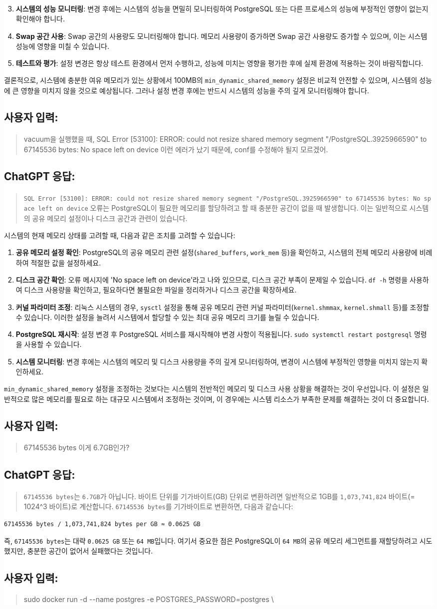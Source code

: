 3. **시스템의 성능 모니터링**: 변경 후에는 시스템의 성능을 면밀히 모니터링하여 PostgreSQL 또는 다른 프로세스의 성능에 부정적인 영향이 없는지 확인해야 합니다.

4. **Swap 공간 사용**: Swap 공간의 사용량도 모니터링해야 합니다. 메모리 사용량이 증가하면 Swap 공간 사용량도 증가할 수 있으며, 이는 시스템 성능에 영향을 미칠 수 있습니다.

5. **테스트와 평가**: 설정 변경은 항상 테스트 환경에서 먼저 수행하고, 성능에 미치는 영향을 평가한 후에 실제 환경에 적용하는 것이 바람직합니다.

결론적으로, 시스템에 충분한 여유 메모리가 있는 상황에서 100MB의 `min_dynamic_shared_memory` 설정은 비교적 안전할 수 있으며, 시스템의 성능에 큰 영향을 미치지 않을 것으로 예상됩니다. 그러나 설정 변경 후에는 반드시 시스템의 성능을 주의 깊게 모니터링해야 합니다.

## 사용자 입력:
> vacuum을 실행했을 때, SQL Error [53100]: ERROR: could not resize shared memory segment "/PostgreSQL.3925966590" to 67145536 bytes: No space left on device 이런 에러가 났기 때문에, conf를 수정해야 될지 모르겠어.

## ChatGPT 응답:
> `SQL Error [53100]: ERROR: could not resize shared memory segment "/PostgreSQL.3925966590" to 67145536 bytes: No space left on device` 오류는 PostgreSQL이 필요한 메모리를 할당하려고 할 때 충분한 공간이 없을 때 발생합니다. 이는 일반적으로 시스템의 공유 메모리 설정이나 디스크 공간과 관련이 있습니다.

시스템의 현재 메모리 상태를 고려할 때, 다음과 같은 조치를 고려할 수 있습니다:

1. **공유 메모리 설정 확인**: PostgreSQL의 공유 메모리 관련 설정(`shared_buffers`, `work_mem` 등)을 확인하고, 시스템의 전체 메모리 사용량에 비례하여 적절한 값을 설정하세요.

2. **디스크 공간 확인**: 오류 메시지에 'No space left on device'라고 나와 있으므로, 디스크 공간 부족이 문제일 수 있습니다. `df -h` 명령을 사용하여 디스크 사용량을 확인하고, 필요하다면 불필요한 파일을 정리하거나 디스크 공간을 확장하세요.

3. **커널 파라미터 조정**: 리눅스 시스템의 경우, `sysctl` 설정을 통해 공유 메모리 관련 커널 파라미터(`kernel.shmmax`, `kernel.shmall` 등)를 조정할 수 있습니다. 이러한 설정을 늘려서 시스템에서 할당할 수 있는 최대 공유 메모리 크기를 늘릴 수 있습니다.

4. **PostgreSQL 재시작**: 설정 변경 후 PostgreSQL 서비스를 재시작해야 변경 사항이 적용됩니다. `sudo systemctl restart postgresql` 명령을 사용할 수 있습니다.

5. **시스템 모니터링**: 변경 후에는 시스템의 메모리 및 디스크 사용량을 주의 깊게 모니터링하여, 변경이 시스템에 부정적인 영향을 미치지 않는지 확인하세요.

`min_dynamic_shared_memory` 설정을 조정하는 것보다는 시스템의 전반적인 메모리 및 디스크 사용 상황을 해결하는 것이 우선입니다. 이 설정은 일반적으로 많은 메모리를 필요로 하는 대규모 시스템에서 조정하는 것이며, 이 경우에는 시스템 리소스가 부족한 문제를 해결하는 것이 더 중요합니다.

## 사용자 입력:
> 67145536 bytes 이게 6.7GB인가?

## ChatGPT 응답:
> `67145536 bytes`는 `6.7GB`가 아닙니다. 바이트 단위를 기가바이트(GB) 단위로 변환하려면 일반적으로 1GB를 `1,073,741,824` 바이트(= 1024^3 바이트)로 계산합니다. `67145536 bytes`를 기가바이트로 변환하면, 다음과 같습니다:

``` 
67145536 bytes / 1,073,741,824 bytes per GB ≈ 0.0625 GB
```

즉, `67145536 bytes`는 대략 `0.0625 GB` 또는 `64 MB`입니다. 여기서 중요한 점은 PostgreSQL이 `64 MB`의 공유 메모리 세그먼트를 재할당하려고 시도했지만, 충분한 공간이 없어서 실패했다는 것입니다.

## 사용자 입력:
> sudo docker run -d --name postgres -e POSTGRES_PASSWORD=postgres \
